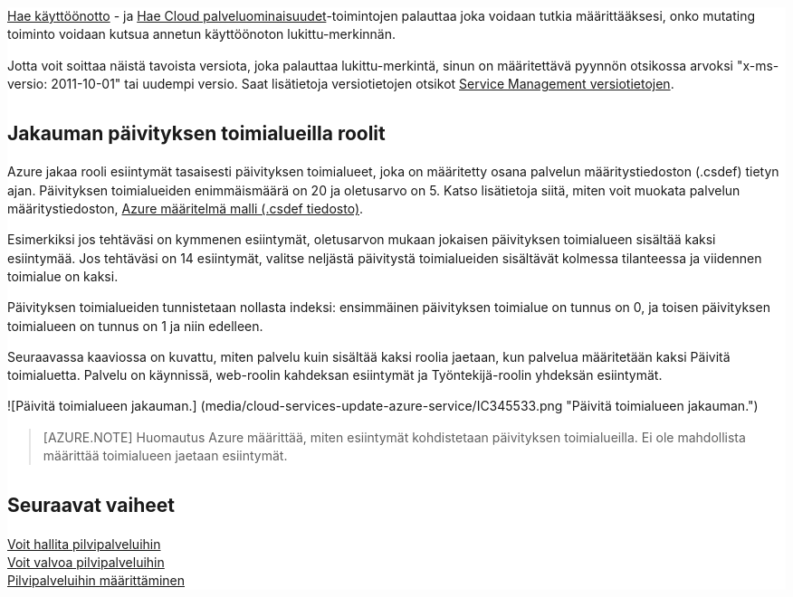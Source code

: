 [Hae käyttöönotto](https://msdn.microsoft.com/library/azure/ee460804.aspx) - ja [Hae Cloud palveluominaisuudet](https://msdn.microsoft.com/library/azure/ee460806.aspx)-toimintojen palauttaa joka voidaan tutkia määrittääksesi, onko mutating toiminto voidaan kutsua annetun käyttöönoton lukittu-merkinnän.

Jotta voit soittaa näistä tavoista versiota, joka palauttaa lukittu-merkintä, sinun on määritettävä pyynnön otsikossa arvoksi "x-ms-versio: 2011-10-01" tai uudempi versio. Saat lisätietoja versiotietojen otsikot [Service Management versiotietojen](https://msdn.microsoft.com/library/azure/gg592580.aspx).

<a name="distributiondfroles"></a>
## <a name="distribution-of-roles-across-upgrade-domains"></a>Jakauman päivityksen toimialueilla roolit
Azure jakaa rooli esiintymät tasaisesti päivityksen toimialueet, joka on määritetty osana palvelun määritystiedoston (.csdef) tietyn ajan. Päivityksen toimialueiden enimmäismäärä on 20 ja oletusarvo on 5. Katso lisätietoja siitä, miten voit muokata palvelun määritystiedoston, [Azure määritelmä malli (.csdef tiedosto)](cloud-services-model-and-package.md#csdef).

Esimerkiksi jos tehtäväsi on kymmenen esiintymät, oletusarvon mukaan jokaisen päivityksen toimialueen sisältää kaksi esiintymää. Jos tehtäväsi on 14 esiintymät, valitse neljästä päivitystä toimialueiden sisältävät kolmessa tilanteessa ja viidennen toimialue on kaksi.

Päivityksen toimialueiden tunnistetaan nollasta indeksi: ensimmäinen päivityksen toimialue on tunnus on 0, ja toisen päivityksen toimialueen on tunnus on 1 ja niin edelleen.

Seuraavassa kaaviossa on kuvattu, miten palvelu kuin sisältää kaksi roolia jaetaan, kun palvelua määritetään kaksi Päivitä toimialuetta. Palvelu on käynnissä, web-roolin kahdeksan esiintymät ja Työntekijä-roolin yhdeksän esiintymät.

![Päivitä toimialueen jakauman.] (media/cloud-services-update-azure-service/IC345533.png "Päivitä toimialueen jakauman.")

> [AZURE.NOTE] Huomautus Azure määrittää, miten esiintymät kohdistetaan päivityksen toimialueilla. Ei ole mahdollista määrittää toimialueen jaetaan esiintymät.

## <a name="next-steps"></a>Seuraavat vaiheet
[Voit hallita pilvipalveluihin](cloud-services-how-to-manage.md)  
[Voit valvoa pilvipalveluihin](cloud-services-how-to-monitor.md)  
[Pilvipalveluihin määrittäminen](cloud-services-how-to-configure.md)  
